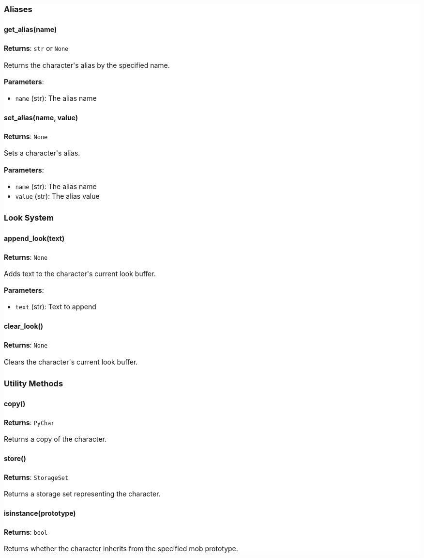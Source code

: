 ### Aliases

#### get_alias(name)

**Returns**: `str` or `None`

Returns the character's alias by the specified name.

**Parameters**:
- `name` (str): The alias name

#### set_alias(name, value)

**Returns**: `None`

Sets a character's alias.

**Parameters**:
- `name` (str): The alias name
- `value` (str): The alias value

### Look System

#### append_look(text)

**Returns**: `None`

Adds text to the character's current look buffer.

**Parameters**:
- `text` (str): Text to append

#### clear_look()

**Returns**: `None`

Clears the character's current look buffer.

### Utility Methods

#### copy()

**Returns**: `PyChar`

Returns a copy of the character.

#### store()

**Returns**: `StorageSet`

Returns a storage set representing the character.

#### isinstance(prototype)

**Returns**: `bool`

Returns whether the character inherits from the specified mob prototype.
